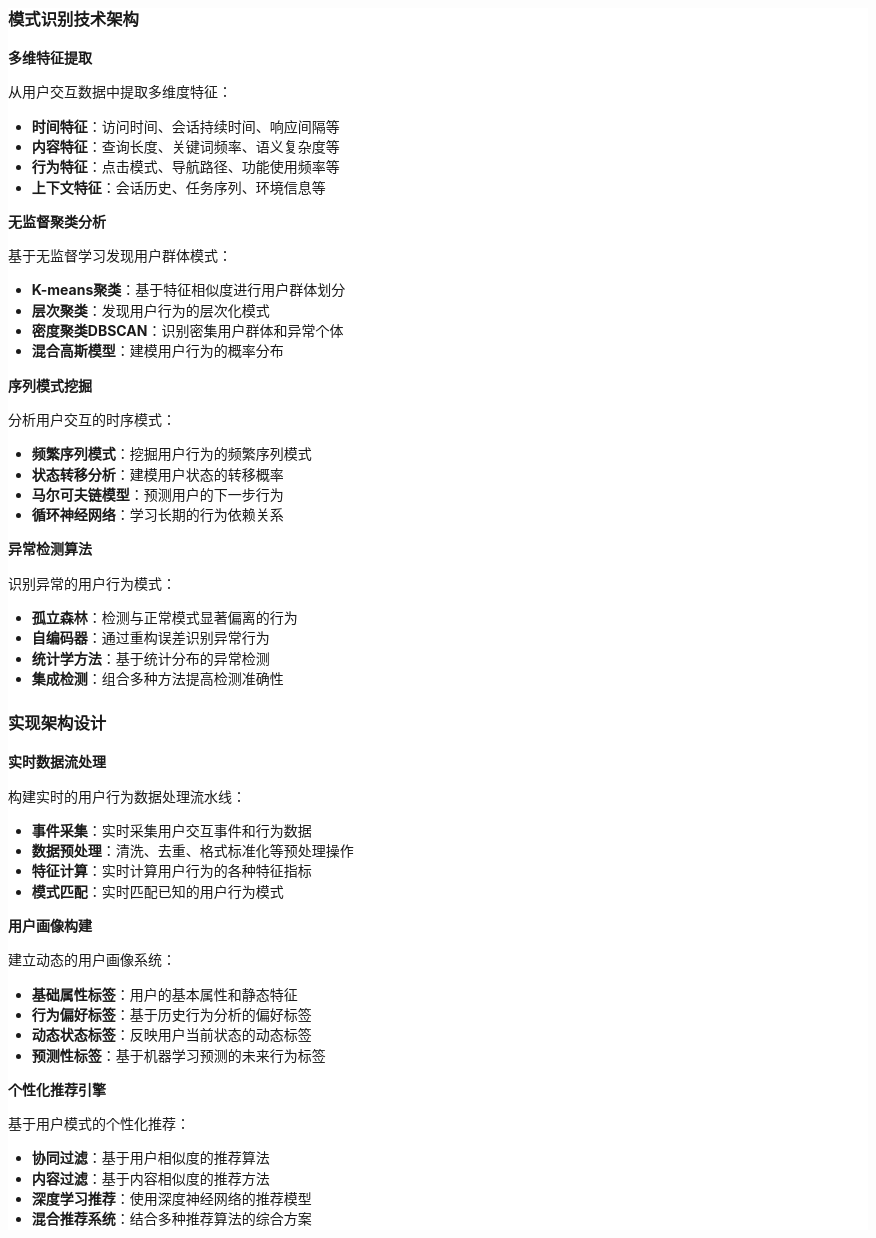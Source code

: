### 模式识别技术架构

**多维特征提取**

从用户交互数据中提取多维度特征：
- **时间特征**：访问时间、会话持续时间、响应间隔等
- **内容特征**：查询长度、关键词频率、语义复杂度等
- **行为特征**：点击模式、导航路径、功能使用频率等
- **上下文特征**：会话历史、任务序列、环境信息等

**无监督聚类分析**

基于无监督学习发现用户群体模式：
- **K-means聚类**：基于特征相似度进行用户群体划分
- **层次聚类**：发现用户行为的层次化模式
- **密度聚类DBSCAN**：识别密集用户群体和异常个体
- **混合高斯模型**：建模用户行为的概率分布

**序列模式挖掘**

分析用户交互的时序模式：
- **频繁序列模式**：挖掘用户行为的频繁序列模式
- **状态转移分析**：建模用户状态的转移概率
- **马尔可夫链模型**：预测用户的下一步行为
- **循环神经网络**：学习长期的行为依赖关系

**异常检测算法**

识别异常的用户行为模式：
- **孤立森林**：检测与正常模式显著偏离的行为
- **自编码器**：通过重构误差识别异常行为
- **统计学方法**：基于统计分布的异常检测
- **集成检测**：组合多种方法提高检测准确性

### 实现架构设计

**实时数据流处理**

构建实时的用户行为数据处理流水线：
- **事件采集**：实时采集用户交互事件和行为数据
- **数据预处理**：清洗、去重、格式标准化等预处理操作
- **特征计算**：实时计算用户行为的各种特征指标
- **模式匹配**：实时匹配已知的用户行为模式

**用户画像构建**

建立动态的用户画像系统：
- **基础属性标签**：用户的基本属性和静态特征
- **行为偏好标签**：基于历史行为分析的偏好标签
- **动态状态标签**：反映用户当前状态的动态标签
- **预测性标签**：基于机器学习预测的未来行为标签

**个性化推荐引擎**

基于用户模式的个性化推荐：
- **协同过滤**：基于用户相似度的推荐算法
- **内容过滤**：基于内容相似度的推荐方法
- **深度学习推荐**：使用深度神经网络的推荐模型
- **混合推荐系统**：结合多种推荐算法的综合方案
